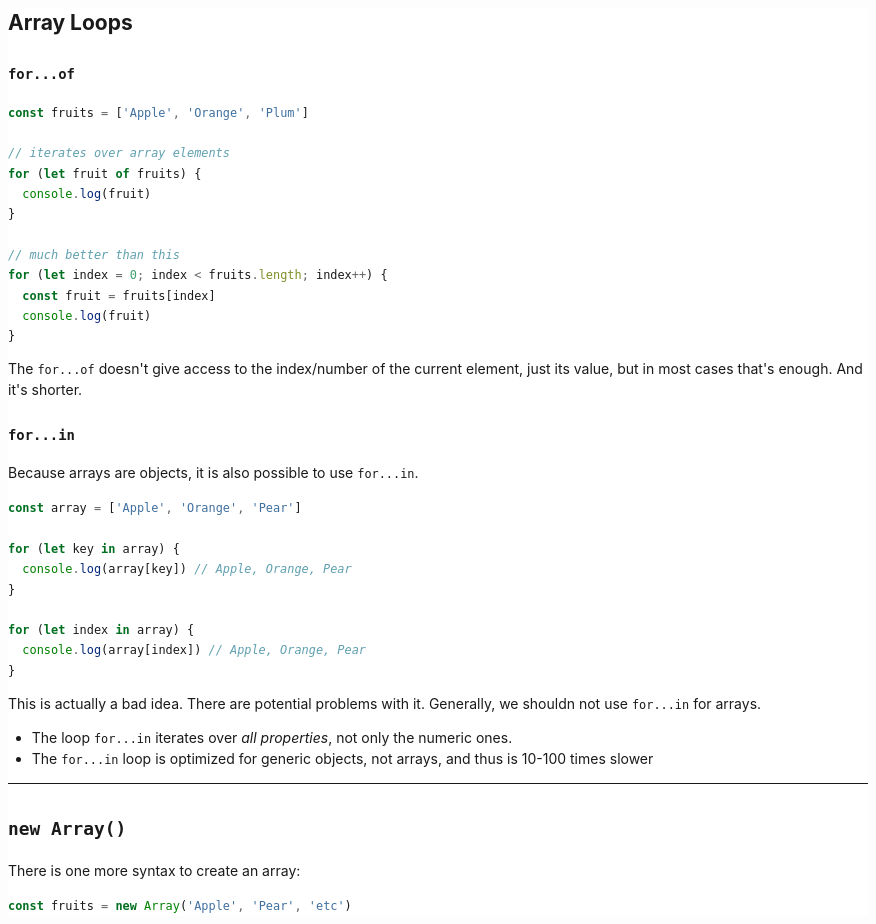 
## Array Loops

### `for...of`

```js
const fruits = ['Apple', 'Orange', 'Plum']

// iterates over array elements
for (let fruit of fruits) {
  console.log(fruit)
}

// much better than this
for (let index = 0; index < fruits.length; index++) {
  const fruit = fruits[index]
  console.log(fruit)
}
```

The `for...of` doesn't give access to the index/number of the current element, just its value, but in most cases that's enough. And it's shorter.

### `for...in`

Because arrays are objects, it is also possible to use `for...in`.

```js
const array = ['Apple', 'Orange', 'Pear']

for (let key in array) {
  console.log(array[key]) // Apple, Orange, Pear
}

for (let index in array) {
  console.log(array[index]) // Apple, Orange, Pear
}
```

This is actually a bad idea. There are potential problems with it. Generally, we shouldn not use `for...in` for arrays.

- The loop `for...in` iterates over _all properties_, not only the numeric ones.
- The `for...in` loop is optimized for generic objects, not arrays, and thus is 10-100 times slower

---

## `new Array()`

There is one more syntax to create an array:

```js
const fruits = new Array('Apple', 'Pear', 'etc')
```
